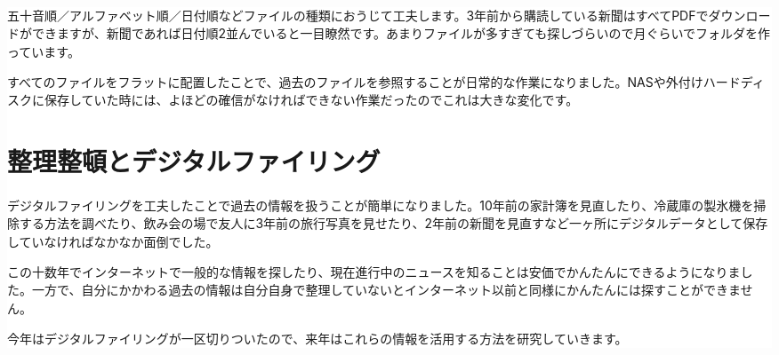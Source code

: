 五十音順／アルファベット順／日付順などファイルの種類におうじて工夫します。3年前から購読している新聞はすべてPDFでダウンロードができますが、新聞であれば日付順2並んでいると一目瞭然です。あまりファイルが多すぎても探しづらいので月ぐらいでフォルダを作っています。

すべてのファイルをフラットに配置したことで、過去のファイルを参照することが日常的な作業になりました。NASや外付けハードディスクに保存していた時には、よほどの確信がなければできない作業だったのでこれは大きな変化です。

# 整理整頓とデジタルファイリング

デジタルファイリングを工夫したことで過去の情報を扱うことが簡単になりました。10年前の家計簿を見直したり、冷蔵庫の製氷機を掃除する方法を調べたり、飲み会の場で友人に3年前の旅行写真を見せたり、2年前の新聞を見直すなど一ヶ所にデジタルデータとして保存していなければなかなか面倒でした。

この十数年でインターネットで一般的な情報を探したり、現在進行中のニュースを知ることは安価でかんたんにできるようになりました。一方で、自分にかかわる過去の情報は自分自身で整理していないとインターネット以前と同様にかんたんには探すことができません。

今年はデジタルファイリングが一区切りついたので、来年はこれらの情報を活用する方法を研究していきます。

